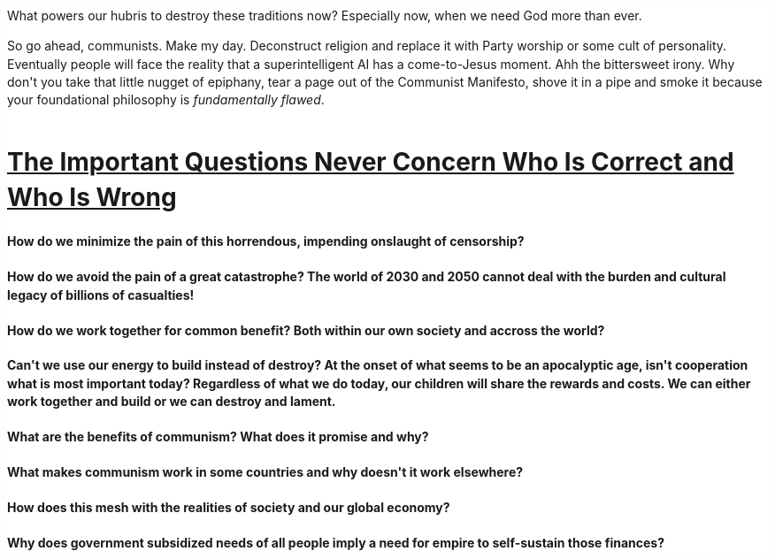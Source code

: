 What powers our hubris to destroy these traditions now? Especially
now, when we need God more than ever.

So go ahead, communists. Make my day. Deconstruct religion and replace
it with Party worship or some cult of personality. Eventually people
will face the reality that a superintelligent AI has a come-to-Jesus
moment. Ahh the bittersweet irony. Why don't you take that little
nugget of epiphany, tear a page out of the Communist Manifesto, shove
it in a pipe and smoke it because your foundational philosophy is
*fundamentally flawed*.

# [The Important Questions Never Concern Who Is Correct and Who Is Wrong](#the-important-questions-never-concern-who-is-correct-and-who-is-wrong)

#### How do we minimize the pain of this horrendous, impending onslaught of censorship?

#### How do we avoid the pain of a great catastrophe? The world of 2030 and 2050 cannot deal with the burden and cultural legacy of billions of casualties!

#### How do we work together for common benefit? Both within our own society and accross the world?

#### Can't we use our energy to build instead of destroy? At the onset of what seems to be an apocalyptic age, isn't cooperation what is most important today? Regardless of what we do today, our children will share the rewards and costs. We can either work together and build or we can destroy and lament.

#### What are the benefits of communism? What does it promise and why?

#### What makes communism work in some countries and why doesn't it work elsewhere?

#### How does this mesh with the realities of society and our global economy?

#### Why does government subsidized needs of all people imply a need for empire to self-sustain those finances?
